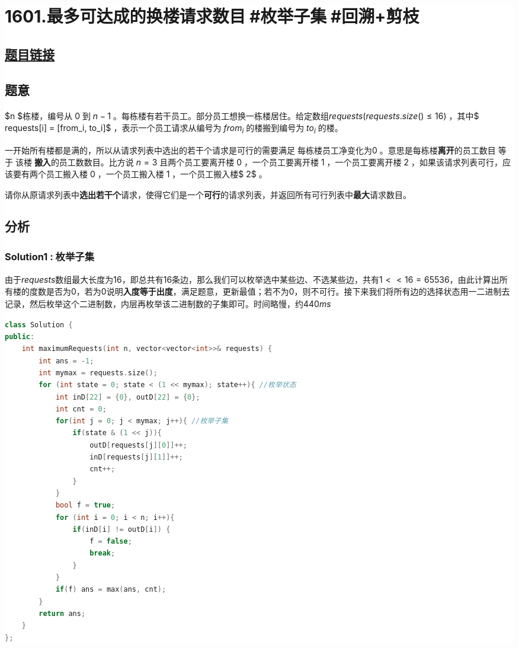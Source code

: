 # 1601.最多可达成的换楼请求数目 #枚举子集 #回溯+剪枝

## [题目链接](https://leetcode-cn.com/problems/maximum-number-of-achievable-transfer-requests/)

## 题意

 $n $栋楼，编号从 $0$ 到 $n - 1$ 。每栋楼有若干员工。部分员工想换一栋楼居住。给定数组$requests(requests.size()\leq16)$ ，其中$ requests[i] = [from_i, to_i]$ ，表示一个员工请求从编号为 $from_i$ 的楼搬到编号为 $to_i$ 的楼。

一开始所有楼都是满的，所以从请求列表中选出的若干个请求是可行的需要满足 每栋楼员工净变化为$0$ 。意思是每栋楼**离开**的员工数目 等于 该楼 **搬入**的员工数数目。比方说 $n = 3$ 且两个员工要离开楼 $0$ ，一个员工要离开楼 $1$ ，一个员工要离开楼 2 ，如果该请求列表可行，应该要有两个员工搬入楼 $0$ ，一个员工搬入楼 $1$ ，一个员工搬入楼$ 2$ 。

请你从原请求列表中**选出若干个**请求，使得它们是一个**可行**的请求列表，并返回所有可行列表中**最大**请求数目。

## 分析

### Solution1 : 枚举子集

由于$requests$数组最大长度为$16$，即总共有$16$条边，那么我们可以枚举选中某些边、不选某些边，共有$1<<16 =  65536$，由此计算出所有楼的度数是否为$0$，若为$0$说明**入度等于出度**，满足题意，更新最值；若不为$0$，则不可行。接下来我们将所有边的选择状态用一二进制去记录，然后枚举这个二进制数，内层再枚举该二进制数的子集即可。时间略慢，约$440ms$

```c++
class Solution {
public:
    int maximumRequests(int n, vector<vector<int>>& requests) {
        int ans = -1;
        int mymax = requests.size();
        for (int state = 0; state < (1 << mymax); state++){ //枚举状态
            int inD[22] = {0}, outD[22] = {0};
            int cnt = 0;
            for(int j = 0; j < mymax; j++){ //枚举子集
                if(state & (1 << j)){
                    outD[requests[j][0]]++;
                    inD[requests[j][1]]++;
                    cnt++;
                }
            }
            bool f = true;
            for (int i = 0; i < n; i++){
                if(inD[i] != outD[i]) {
                    f = false;
                    break;
                }
            }
            if(f) ans = max(ans, cnt);
        }
        return ans;
    }
};
```
